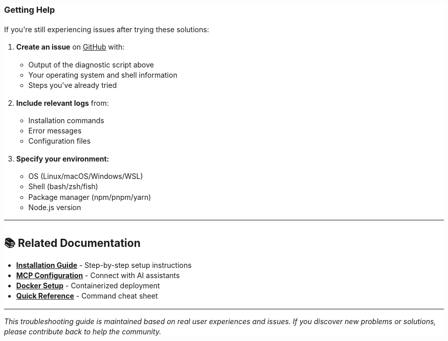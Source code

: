 ### Getting Help

If you're still experiencing issues after trying these solutions:

1. **Create an issue** on [GitHub](https://github.com/0xshariq/github-mcp-server/issues) with:
   - Output of the diagnostic script above
   - Your operating system and shell information
   - Steps you've already tried

2. **Include relevant logs** from:
   - Installation commands
   - Error messages
   - Configuration files

3. **Specify your environment:**
   - OS (Linux/macOS/Windows/WSL)
   - Shell (bash/zsh/fish)
   - Package manager (npm/pnpm/yarn)
   - Node.js version

---

## 📚 Related Documentation

- **[Installation Guide](INSTALLATION.md)** - Step-by-step setup instructions
- **[MCP Configuration](MCP_UNIVERSAL_CONFIG.md)** - Connect with AI assistants
- **[Docker Setup](DOCKER.md)** - Containerized deployment
- **[Quick Reference](QUICK_REFERENCES.md)** - Command cheat sheet

---

*This troubleshooting guide is maintained based on real user experiences and issues. If you discover new problems or solutions, please contribute back to help the community.*